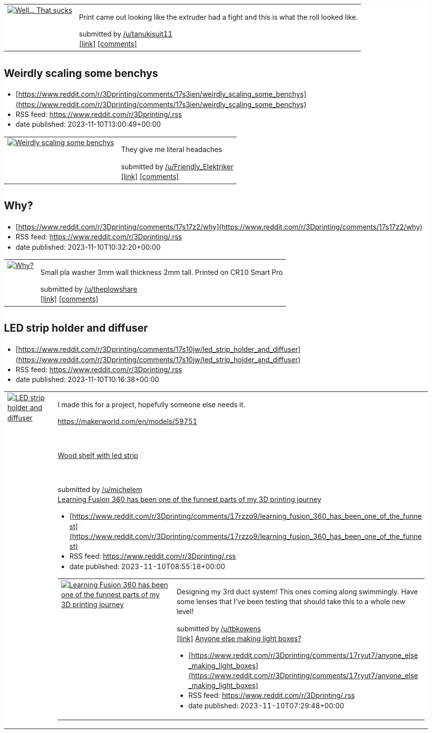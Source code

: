 <table> <tr><td> <a href="https://www.reddit.com/r/3Dprinting/comments/17s3sv8/well_that_sucks/"> <img alt="Well... That sucks" src="https://preview.redd.it/c8anr4yetizb1.jpeg?width=640&amp;crop=smart&amp;auto=webp&amp;s=3817153a60cf0117d355ec663bff4cc9222795dd" title="Well... That sucks" /> </a> </td><td> <div class="md"><p>Print came out looking like the extruder had a fight and this is what the roll looked like.</p> </div> &#32; submitted by &#32; <a href="https://www.reddit.com/user/tanukisuit11"> /u/tanukisuit11 </a> <br /> <span><a href="https://i.redd.it/c8anr4yetizb1.jpeg">[link]</a></span> &#32; <span><a href="https://www.reddit.com/r/3Dprinting/comments/17s3sv8/well_that_sucks/">[comments]</a></span> </td></tr></table>

## Weirdly scaling some benchys
 - [https://www.reddit.com/r/3Dprinting/comments/17s3ien/weirdly_scaling_some_benchys](https://www.reddit.com/r/3Dprinting/comments/17s3ien/weirdly_scaling_some_benchys)
 - RSS feed: https://www.reddit.com/r/3Dprinting/.rss
 - date published: 2023-11-10T13:00:49+00:00

<table> <tr><td> <a href="https://www.reddit.com/r/3Dprinting/comments/17s3ien/weirdly_scaling_some_benchys/"> <img alt="Weirdly scaling some benchys " src="https://external-preview.redd.it/cDBkcnk4ZGdxaXpiMbUlKF7IaqB5-ZrdCPztXcQ1UgMBJzg7LaVWgVl3Xb9F.png?width=640&amp;crop=smart&amp;auto=webp&amp;s=46c17eb84f656400c20d94ae97897e160c6e01e8" title="Weirdly scaling some benchys " /> </a> </td><td> <div class="md"><p>They give me literal headaches</p> </div> &#32; submitted by &#32; <a href="https://www.reddit.com/user/Friendly_Elektriker"> /u/Friendly_Elektriker </a> <br /> <span><a href="https://v.redd.it/n57eprtgqizb1">[link]</a></span> &#32; <span><a href="https://www.reddit.com/r/3Dprinting/comments/17s3ien/weirdly_scaling_some_benchys/">[comments]</a></span> </td></tr></table>

## Why?
 - [https://www.reddit.com/r/3Dprinting/comments/17s17z2/why](https://www.reddit.com/r/3Dprinting/comments/17s17z2/why)
 - RSS feed: https://www.reddit.com/r/3Dprinting/.rss
 - date published: 2023-11-10T10:32:20+00:00

<table> <tr><td> <a href="https://www.reddit.com/r/3Dprinting/comments/17s17z2/why/"> <img alt="Why?" src="https://preview.redd.it/ynldnqs20izb1.png?width=640&amp;crop=smart&amp;auto=webp&amp;s=eb9fed6bf15962737c1552be4fa8031cba371f63" title="Why?" /> </a> </td><td> <div class="md"><p>Small pla washer 3mm wall thickness 2mm tall. Printed on CR10 Smart Pro</p> </div> &#32; submitted by &#32; <a href="https://www.reddit.com/user/theplowshare"> /u/theplowshare </a> <br /> <span><a href="https://i.redd.it/ynldnqs20izb1.png">[link]</a></span> &#32; <span><a href="https://www.reddit.com/r/3Dprinting/comments/17s17z2/why/">[comments]</a></span> </td></tr></table>

## LED strip holder and diffuser
 - [https://www.reddit.com/r/3Dprinting/comments/17s10jw/led_strip_holder_and_diffuser](https://www.reddit.com/r/3Dprinting/comments/17s10jw/led_strip_holder_and_diffuser)
 - RSS feed: https://www.reddit.com/r/3Dprinting/.rss
 - date published: 2023-11-10T10:16:38+00:00

<table> <tr><td> <a href="https://www.reddit.com/r/3Dprinting/comments/17s10jw/led_strip_holder_and_diffuser/"> <img alt="LED strip holder and diffuser" src="https://external-preview.redd.it/y4B77nTDBKzcvH7Fyj5MfkDWP0XW-S9JP6Ivn2YUI-k.jpg?width=640&amp;crop=smart&amp;auto=webp&amp;s=b954e79a8b4525699ddc3a782dd6c0c9201c20e5" title="LED strip holder and diffuser" /> </a> </td><td> <div class="md"><p>I made this for a project, hopefully someone else needs it.</p> <p><a href="https://makerworld.com/en/models/59751">https://makerworld.com/en/models/59751</a></p> <p>&#x200b;</p> <p><a href="https://preview.redd.it/3xfquwb4xhzb1.jpg?width=3024&amp;format=pjpg&amp;auto=webp&amp;s=1154d55580b27804f66b3f335f0915cedbad7075">Wood shelf with led strip</a></p> <p>&#x200b;</p> </div> &#32; submitted by &#32; <a href="https://www.reddit.com/user/michelem"> /u/michelem </a> <br /> <span><a href="https://www.reddit.com/r/3Dprinting/comments/17s10jw/led_strip_holder_and_dif

## Learning Fusion 360 has been one of the funnest parts of my 3D printing journey
 - [https://www.reddit.com/r/3Dprinting/comments/17rzzo9/learning_fusion_360_has_been_one_of_the_funnest](https://www.reddit.com/r/3Dprinting/comments/17rzzo9/learning_fusion_360_has_been_one_of_the_funnest)
 - RSS feed: https://www.reddit.com/r/3Dprinting/.rss
 - date published: 2023-11-10T08:55:18+00:00

<table> <tr><td> <a href="https://www.reddit.com/r/3Dprinting/comments/17rzzo9/learning_fusion_360_has_been_one_of_the_funnest/"> <img alt="Learning Fusion 360 has been one of the funnest parts of my 3D printing journey" src="https://external-preview.redd.it/MGQyd3VwdHBpaHpiMWZEi_-1WPRJ_WQeaqqHAt4LhG9C7oENJHurK2Jwxga8.png?width=640&amp;crop=smart&amp;auto=webp&amp;s=2c7369829b1226a91d031448194c42f65e5a9cbf" title="Learning Fusion 360 has been one of the funnest parts of my 3D printing journey" /> </a> </td><td> <div class="md"><p>Designing my 3rd duct system! This ones coming along swimmingly. Have some lenses that I’ve been testing that should take this to a whole new level! </p> </div> &#32; submitted by &#32; <a href="https://www.reddit.com/user/tbkowens"> /u/tbkowens </a> <br /> <span><a href="https://v.redd.it/5mmxuu7qihzb1">[link]</a></span> &#32; <span><a href="https://www.reddit.com/r/3Dprinting/comments/17rzzo9/learning_fusion_360_has_been_one_of

## Anyone else making light boxes?
 - [https://www.reddit.com/r/3Dprinting/comments/17ryut7/anyone_else_making_light_boxes](https://www.reddit.com/r/3Dprinting/comments/17ryut7/anyone_else_making_light_boxes)
 - RSS feed: https://www.reddit.com/r/3Dprinting/.rss
 - date published: 2023-11-10T07:29:48+00:00
